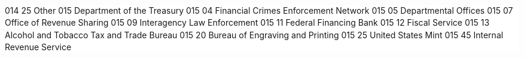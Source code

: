   <tr>
    <td>014</td>
    <td>25</td>
    <td>Other</td>
  </tr>
  <tr>
    <td></td>
    <td></td>
    <td></td>
  </tr>
  <tr>
    <td>015</td>
    <td></td>
    <td>Department of the Treasury</td>
  </tr>
  <tr>
    <td>015</td>
    <td>04</td>
    <td>Financial Crimes Enforcement Network</td>
  </tr>
  <tr>
    <td>015</td>
    <td>05</td>
    <td>Departmental Offices</td>
  </tr>
  <tr>
    <td>015</td>
    <td>07</td>
    <td>Office of Revenue Sharing</td>
  </tr>
  <tr>
    <td>015</td>
    <td>09</td>
    <td>Interagency Law Enforcement</td>
  </tr>
  <tr>
    <td>015</td>
    <td>11</td>
    <td>Federal Financing Bank</td>
  </tr>
  <tr>
    <td>015</td>
    <td>12</td>
    <td>Fiscal Service</td>
  </tr>
  <tr>
    <td>015</td>
    <td>13</td>
    <td>Alcohol and Tobacco Tax and Trade Bureau</td>
  </tr>
  <tr>
    <td>015</td>
    <td>20</td>
    <td>Bureau of Engraving and Printing</td>
  </tr>
  <tr>
    <td>015</td>
    <td>25</td>
    <td>United States Mint</td>
  </tr>
  <tr>
    <td>015</td>
    <td>45</td>
    <td>Internal Revenue Service</td>